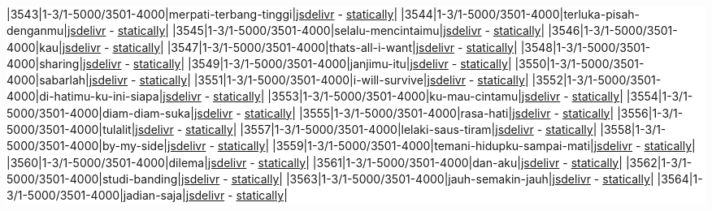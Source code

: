 |3543|1-3/1-5000/3501-4000|merpati-terbang-tinggi|[jsdelivr](https://cdn.jsdelivr.net/gh/dbchord/webp-old-c-600x600_1-3/1-5000/3501-4000/merpati-terbang-tinggi.webp) - [statically](https://cdn.statically.io/gh/dbchord/webp-old-c-600x600_1-3/img/1-5000/3501-4000/merpati-terbang-tinggi.webp)|
|3544|1-3/1-5000/3501-4000|terluka-pisah-denganmu|[jsdelivr](https://cdn.jsdelivr.net/gh/dbchord/webp-old-c-600x600_1-3/1-5000/3501-4000/terluka-pisah-denganmu.webp) - [statically](https://cdn.statically.io/gh/dbchord/webp-old-c-600x600_1-3/img/1-5000/3501-4000/terluka-pisah-denganmu.webp)|
|3545|1-3/1-5000/3501-4000|selalu-mencintaimu|[jsdelivr](https://cdn.jsdelivr.net/gh/dbchord/webp-old-c-600x600_1-3/1-5000/3501-4000/selalu-mencintaimu.webp) - [statically](https://cdn.statically.io/gh/dbchord/webp-old-c-600x600_1-3/img/1-5000/3501-4000/selalu-mencintaimu.webp)|
|3546|1-3/1-5000/3501-4000|kau|[jsdelivr](https://cdn.jsdelivr.net/gh/dbchord/webp-old-c-600x600_1-3/1-5000/3501-4000/kau.webp) - [statically](https://cdn.statically.io/gh/dbchord/webp-old-c-600x600_1-3/img/1-5000/3501-4000/kau.webp)|
|3547|1-3/1-5000/3501-4000|thats-all-i-want|[jsdelivr](https://cdn.jsdelivr.net/gh/dbchord/webp-old-c-600x600_1-3/1-5000/3501-4000/thats-all-i-want.webp) - [statically](https://cdn.statically.io/gh/dbchord/webp-old-c-600x600_1-3/img/1-5000/3501-4000/thats-all-i-want.webp)|
|3548|1-3/1-5000/3501-4000|sharing|[jsdelivr](https://cdn.jsdelivr.net/gh/dbchord/webp-old-c-600x600_1-3/1-5000/3501-4000/sharing.webp) - [statically](https://cdn.statically.io/gh/dbchord/webp-old-c-600x600_1-3/img/1-5000/3501-4000/sharing.webp)|
|3549|1-3/1-5000/3501-4000|janjimu-itu|[jsdelivr](https://cdn.jsdelivr.net/gh/dbchord/webp-old-c-600x600_1-3/1-5000/3501-4000/janjimu-itu.webp) - [statically](https://cdn.statically.io/gh/dbchord/webp-old-c-600x600_1-3/img/1-5000/3501-4000/janjimu-itu.webp)|
|3550|1-3/1-5000/3501-4000|sabarlah|[jsdelivr](https://cdn.jsdelivr.net/gh/dbchord/webp-old-c-600x600_1-3/1-5000/3501-4000/sabarlah.webp) - [statically](https://cdn.statically.io/gh/dbchord/webp-old-c-600x600_1-3/img/1-5000/3501-4000/sabarlah.webp)|
|3551|1-3/1-5000/3501-4000|i-will-survive|[jsdelivr](https://cdn.jsdelivr.net/gh/dbchord/webp-old-c-600x600_1-3/1-5000/3501-4000/i-will-survive.webp) - [statically](https://cdn.statically.io/gh/dbchord/webp-old-c-600x600_1-3/img/1-5000/3501-4000/i-will-survive.webp)|
|3552|1-3/1-5000/3501-4000|di-hatimu-ku-ini-siapa|[jsdelivr](https://cdn.jsdelivr.net/gh/dbchord/webp-old-c-600x600_1-3/1-5000/3501-4000/di-hatimu-ku-ini-siapa.webp) - [statically](https://cdn.statically.io/gh/dbchord/webp-old-c-600x600_1-3/img/1-5000/3501-4000/di-hatimu-ku-ini-siapa.webp)|
|3553|1-3/1-5000/3501-4000|ku-mau-cintamu|[jsdelivr](https://cdn.jsdelivr.net/gh/dbchord/webp-old-c-600x600_1-3/1-5000/3501-4000/ku-mau-cintamu.webp) - [statically](https://cdn.statically.io/gh/dbchord/webp-old-c-600x600_1-3/img/1-5000/3501-4000/ku-mau-cintamu.webp)|
|3554|1-3/1-5000/3501-4000|diam-diam-suka|[jsdelivr](https://cdn.jsdelivr.net/gh/dbchord/webp-old-c-600x600_1-3/1-5000/3501-4000/diam-diam-suka.webp) - [statically](https://cdn.statically.io/gh/dbchord/webp-old-c-600x600_1-3/img/1-5000/3501-4000/diam-diam-suka.webp)|
|3555|1-3/1-5000/3501-4000|rasa-hati|[jsdelivr](https://cdn.jsdelivr.net/gh/dbchord/webp-old-c-600x600_1-3/1-5000/3501-4000/rasa-hati.webp) - [statically](https://cdn.statically.io/gh/dbchord/webp-old-c-600x600_1-3/img/1-5000/3501-4000/rasa-hati.webp)|
|3556|1-3/1-5000/3501-4000|tulalit|[jsdelivr](https://cdn.jsdelivr.net/gh/dbchord/webp-old-c-600x600_1-3/1-5000/3501-4000/tulalit.webp) - [statically](https://cdn.statically.io/gh/dbchord/webp-old-c-600x600_1-3/img/1-5000/3501-4000/tulalit.webp)|
|3557|1-3/1-5000/3501-4000|lelaki-saus-tiram|[jsdelivr](https://cdn.jsdelivr.net/gh/dbchord/webp-old-c-600x600_1-3/1-5000/3501-4000/lelaki-saus-tiram.webp) - [statically](https://cdn.statically.io/gh/dbchord/webp-old-c-600x600_1-3/img/1-5000/3501-4000/lelaki-saus-tiram.webp)|
|3558|1-3/1-5000/3501-4000|by-my-side|[jsdelivr](https://cdn.jsdelivr.net/gh/dbchord/webp-old-c-600x600_1-3/1-5000/3501-4000/by-my-side.webp) - [statically](https://cdn.statically.io/gh/dbchord/webp-old-c-600x600_1-3/img/1-5000/3501-4000/by-my-side.webp)|
|3559|1-3/1-5000/3501-4000|temani-hidupku-sampai-mati|[jsdelivr](https://cdn.jsdelivr.net/gh/dbchord/webp-old-c-600x600_1-3/1-5000/3501-4000/temani-hidupku-sampai-mati.webp) - [statically](https://cdn.statically.io/gh/dbchord/webp-old-c-600x600_1-3/img/1-5000/3501-4000/temani-hidupku-sampai-mati.webp)|
|3560|1-3/1-5000/3501-4000|dilema|[jsdelivr](https://cdn.jsdelivr.net/gh/dbchord/webp-old-c-600x600_1-3/1-5000/3501-4000/dilema.webp) - [statically](https://cdn.statically.io/gh/dbchord/webp-old-c-600x600_1-3/img/1-5000/3501-4000/dilema.webp)|
|3561|1-3/1-5000/3501-4000|dan-aku|[jsdelivr](https://cdn.jsdelivr.net/gh/dbchord/webp-old-c-600x600_1-3/1-5000/3501-4000/dan-aku.webp) - [statically](https://cdn.statically.io/gh/dbchord/webp-old-c-600x600_1-3/img/1-5000/3501-4000/dan-aku.webp)|
|3562|1-3/1-5000/3501-4000|studi-banding|[jsdelivr](https://cdn.jsdelivr.net/gh/dbchord/webp-old-c-600x600_1-3/1-5000/3501-4000/studi-banding.webp) - [statically](https://cdn.statically.io/gh/dbchord/webp-old-c-600x600_1-3/img/1-5000/3501-4000/studi-banding.webp)|
|3563|1-3/1-5000/3501-4000|jauh-semakin-jauh|[jsdelivr](https://cdn.jsdelivr.net/gh/dbchord/webp-old-c-600x600_1-3/1-5000/3501-4000/jauh-semakin-jauh.webp) - [statically](https://cdn.statically.io/gh/dbchord/webp-old-c-600x600_1-3/img/1-5000/3501-4000/jauh-semakin-jauh.webp)|
|3564|1-3/1-5000/3501-4000|jadian-saja|[jsdelivr](https://cdn.jsdelivr.net/gh/dbchord/webp-old-c-600x600_1-3/1-5000/3501-4000/jadian-saja.webp) - [statically](https://cdn.statically.io/gh/dbchord/webp-old-c-600x600_1-3/img/1-5000/3501-4000/jadian-saja.webp)|